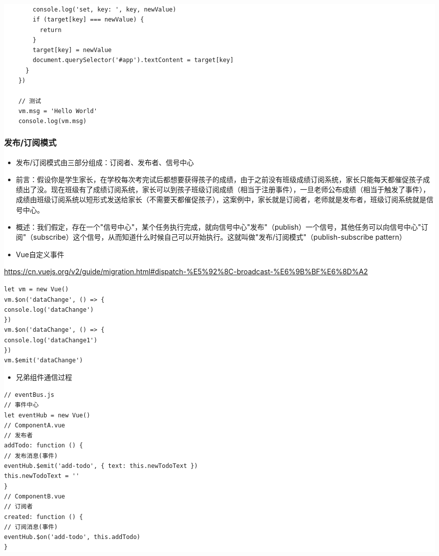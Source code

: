 ```
        console.log('set, key: ', key, newValue)
        if (target[key] === newValue) {
          return
        }
        target[key] = newValue
        document.querySelector('#app').textContent = target[key]
      }
    })

    // 测试
    vm.msg = 'Hello World'
    console.log(vm.msg)
```

### 发布/订阅模式

- 发布/订阅模式由三部分组成：订阅者、发布者、信号中心

- 前言：假设你是学生家长，在学校每次考完试后都想要获得孩子的成绩，由于之前没有班级成绩订阅系统，家长只能每天都催促孩子成绩出了没。现在班级有了成绩订阅系统，家长可以到孩子班级订阅成绩（相当于注册事件），一旦老师公布成绩（相当于触发了事件），成绩由班级订阅系统以短形式发送给家长（不需要天都催促孩子），这案例中，家长就是订阅者，老师就是发布者，班级订阅系统就是信号中心。

- 概述：我们假定，存在一个"信号中心"，某个任务执行完成，就向信号中心"发布"（publish）一个信号，其他任务可以向信号中心"订阅"（subscribe）这个信号，从而知道什么时候自己可以开始执行。这就叫做"发布/订阅模式"（publish-subscribe pattern）

- Vue自定义事件

https://cn.vuejs.org/v2/guide/migration.html#dispatch-%E5%92%8C-broadcast-%E6%9B%BF%E6%8D%A2

```
let vm = new Vue()
vm.$on('dataChange', () => {
console.log('dataChange')
})
vm.$on('dataChange', () => {
console.log('dataChange1')
})
vm.$emit('dataChange')

```

- 兄弟组件通信过程
```
// eventBus.js
// 事件中心
let eventHub = new Vue()
// ComponentA.vue
// 发布者
addTodo: function () {
// 发布消息(事件)
eventHub.$emit('add-todo', { text: this.newTodoText })
this.newTodoText = ''
}
// ComponentB.vue
// 订阅者
created: function () {
// 订阅消息(事件)
eventHub.$on('add-todo', this.addTodo)
}
```
